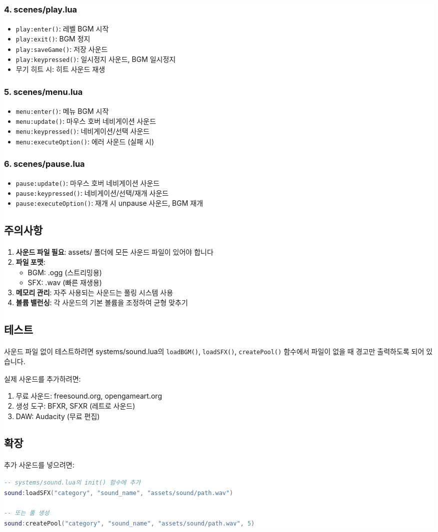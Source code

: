 ### 4. scenes/play.lua
- `play:enter()`: 레벨 BGM 시작
- `play:exit()`: BGM 정지
- `play:saveGame()`: 저장 사운드
- `play:keypressed()`: 일시정지 사운드, BGM 일시정지
- 무기 히트 시: 히트 사운드 재생

### 5. scenes/menu.lua
- `menu:enter()`: 메뉴 BGM 시작
- `menu:update()`: 마우스 호버 네비게이션 사운드
- `menu:keypressed()`: 네비게이션/선택 사운드
- `menu:executeOption()`: 에러 사운드 (실패 시)

### 6. scenes/pause.lua
- `pause:update()`: 마우스 호버 네비게이션 사운드
- `pause:keypressed()`: 네비게이션/선택/재개 사운드
- `pause:executeOption()`: 재개 시 unpause 사운드, BGM 재개

## 주의사항

1. **사운드 파일 필요**: assets/ 폴더에 모든 사운드 파일이 있어야 합니다
2. **파일 포맷**: 
   - BGM: .ogg (스트리밍용)
   - SFX: .wav (빠른 재생용)
3. **메모리 관리**: 자주 사용되는 사운드는 풀링 시스템 사용
4. **볼륨 밸런싱**: 각 사운드의 기본 볼륨을 조정하여 균형 맞추기

## 테스트

사운드 파일 없이 테스트하려면 systems/sound.lua의 `loadBGM()`, `loadSFX()`, `createPool()` 함수에서 파일이 없을 때 경고만 출력하도록 되어 있습니다.

실제 사운드를 추가하려면:
1. 무료 사운드: freesound.org, opengameart.org
2. 생성 도구: BFXR, SFXR (레트로 사운드)
3. DAW: Audacity (무료 편집)

## 확장

추가 사운드를 넣으려면:

```lua
-- systems/sound.lua의 init() 함수에 추가
sound:loadSFX("category", "sound_name", "assets/sound/path.wav")

-- 또는 풀 생성
sound:createPool("category", "sound_name", "assets/sound/path.wav", 5)
```
